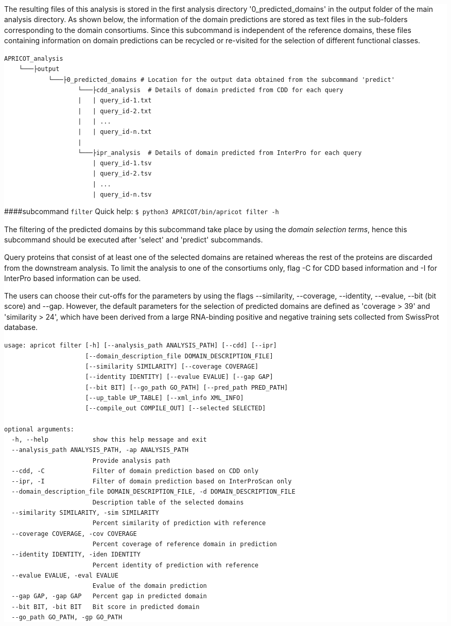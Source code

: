 The resulting files of this analysis is stored in the first analysis directory '0_predicted_domains' in the output folder of the main analysis directory. As shown below, the information of the domain predictions are stored as text files in the sub-folders corresponding to the domain consortiums. Since this subcommand is independent of the reference domains, these files containing information on domain predictions can be recycled or re-visited for the selection of different functional classes.

````
APRICOT_analysis
    └───├output
            └───├0_predicted_domains # Location for the output data obtained from the subcommand 'predict'
                    └───├cdd_analysis  # Details of domain predicted from CDD for each query
                    |   | query_id-1.txt
                    |   | query_id-2.txt
                    |   | ...
                    |   | query_id-n.txt
                    |
                    └───├ipr_analysis  # Details of domain predicted from InterPro for each query
                        | query_id-1.tsv
                        | query_id-2.tsv
                        | ...
                        | query_id-n.tsv
````
    
####subcommand `filter`
Quick help: `$ python3 APRICOT/bin/apricot filter -h`

The filtering of the predicted domains by this subcommand take place by using the *domain selection terms*, hence this subcommand should be executed after 'select' and 'predict' subcommands. 

Query proteins that consist of at least one of the selected domains are retained whereas the rest of the proteins are discarded from the downstream analysis. To limit the analysis to one of the consortiums only, flag -C for CDD based information and -I for InterPro based information can be used. 

The users can choose their cut-offs for the parameters by using the flags --similarity, --coverage, --identity, --evalue, --bit (bit score) and --gap. However, the default parameters for the selection of predicted domains are defined as 'coverage > 39' and 'similarity > 24', which have been derived from a large RNA-binding positive and negative training sets collected from SwissProt database. 
        
````
usage: apricot filter [-h] [--analysis_path ANALYSIS_PATH] [--cdd] [--ipr]
                      [--domain_description_file DOMAIN_DESCRIPTION_FILE]
                      [--similarity SIMILARITY] [--coverage COVERAGE]
                      [--identity IDENTITY] [--evalue EVALUE] [--gap GAP]
                      [--bit BIT] [--go_path GO_PATH] [--pred_path PRED_PATH]
                      [--up_table UP_TABLE] [--xml_info XML_INFO]
                      [--compile_out COMPILE_OUT] [--selected SELECTED]

optional arguments:
  -h, --help            show this help message and exit
  --analysis_path ANALYSIS_PATH, -ap ANALYSIS_PATH
                        Provide analysis path
  --cdd, -C             Filter of domain prediction based on CDD only
  --ipr, -I             Filter of domain prediction based on InterProScan only
  --domain_description_file DOMAIN_DESCRIPTION_FILE, -d DOMAIN_DESCRIPTION_FILE
                        Description table of the selected domains
  --similarity SIMILARITY, -sim SIMILARITY
                        Percent similarity of prediction with reference
  --coverage COVERAGE, -cov COVERAGE
                        Percent coverage of reference domain in prediction
  --identity IDENTITY, -iden IDENTITY
                        Percent identity of prediction with reference
  --evalue EVALUE, -eval EVALUE
                        Evalue of the domain prediction
  --gap GAP, -gap GAP   Percent gap in predicted domain
  --bit BIT, -bit BIT   Bit score in predicted domain
  --go_path GO_PATH, -gp GO_PATH
````